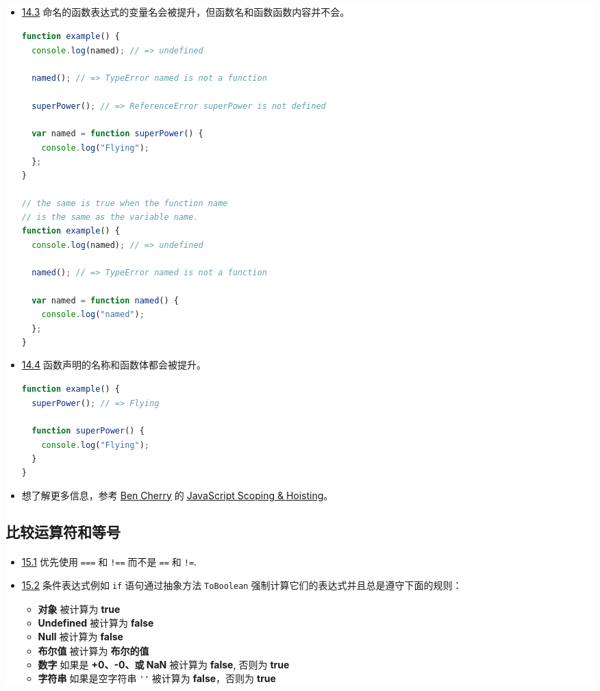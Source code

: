 * [14.3](#14.3) <a name='14.3'></a> 命名的函数表达式的变量名会被提升，但函数名和函数函数内容并不会。

  ```javascript
  function example() {
    console.log(named); // => undefined

    named(); // => TypeError named is not a function

    superPower(); // => ReferenceError superPower is not defined

    var named = function superPower() {
      console.log("Flying");
    };
  }

  // the same is true when the function name
  // is the same as the variable name.
  function example() {
    console.log(named); // => undefined

    named(); // => TypeError named is not a function

    var named = function named() {
      console.log("named");
    };
  }
  ```

* [14.4](#14.4) <a name='14.4'></a> 函数声明的名称和函数体都会被提升。

  ```javascript
  function example() {
    superPower(); // => Flying

    function superPower() {
      console.log("Flying");
    }
  }
  ```

* 想了解更多信息，参考 [Ben Cherry](http://www.adequatelygood.com/) 的 [JavaScript Scoping & Hoisting](http://www.adequatelygood.com/2010/2/JavaScript-Scoping-and-Hoisting)。

<a name="comparison-operators--equality"></a>

## 比较运算符和等号

* [15.1](#15.1) <a name='15.1'></a> 优先使用 `===` 和 `!==` 而不是 `==` 和 `!=`.
* [15.2](#15.2) <a name='15.2'></a> 条件表达式例如 `if` 语句通过抽象方法 `ToBoolean` 强制计算它们的表达式并且总是遵守下面的规则：

  * **对象** 被计算为 **true**
  * **Undefined** 被计算为 **false**
  * **Null** 被计算为 **false**
  * **布尔值** 被计算为 **布尔的值**
  * **数字** 如果是 **+0、-0、或 NaN** 被计算为 **false**, 否则为 **true**
  * **字符串** 如果是空字符串 `''` 被计算为 **false**，否则为 **true**
